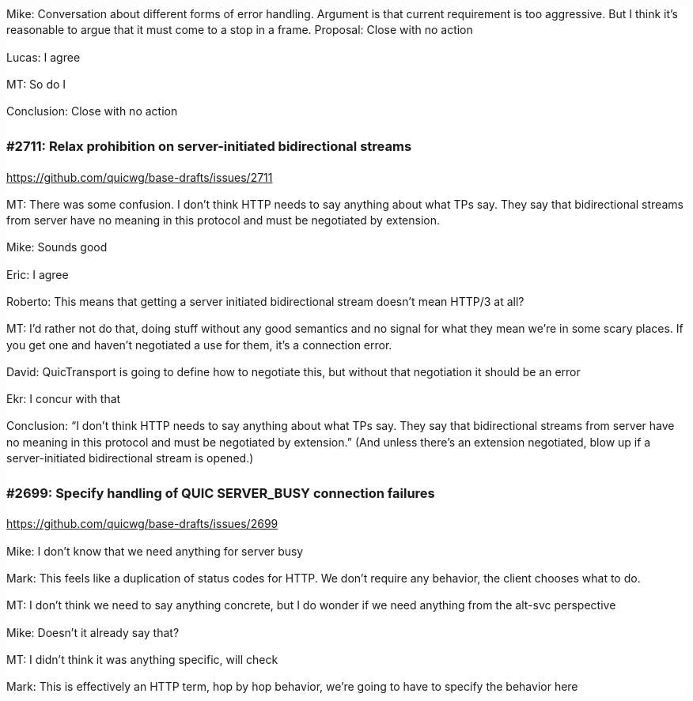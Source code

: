 Mike: Conversation about different forms of error handling. Argument is that current requirement is too aggressive. But I think it’s reasonable to argue that it must come to a stop in a frame. Proposal: Close with no action

Lucas: I agree

MT: So do I

Conclusion: Close with no action

### #2711: Relax prohibition on server-initiated bidirectional streams
https://github.com/quicwg/base-drafts/issues/2711 

MT: There was some confusion. I don’t think HTTP needs to say anything about what TPs say. They say that bidirectional streams from server have no meaning in this protocol and must be negotiated by extension.

Mike: Sounds good

Eric: I agree

Roberto: This means that getting a server initiated bidirectional stream doesn’t mean HTTP/3 at all? 

MT: I’d rather not do that, doing stuff without any good semantics and no signal for what they mean we’re in some scary places. If you get one and haven’t negotiated a use for them, it’s a connection error. 

David: QuicTransport is going to define how to negotiate this, but without that negotiation it should be an error

Ekr: I concur with that

Conclusion: 
“I don’t think HTTP needs to say anything about what TPs say. They say that bidirectional streams from server have no meaning in this protocol and must be negotiated by extension.”  (And unless there’s an extension negotiated, blow up if a server-initiated bidirectional stream is opened.)


### #2699: Specify handling of QUIC SERVER_BUSY connection failures
https://github.com/quicwg/base-drafts/issues/2699 

Mike: I don’t know that we need anything for server busy

Mark: This feels like a duplication of status codes for HTTP. We don’t require any behavior, the client chooses what to do. 

MT: I don’t think we need to say anything concrete, but I do wonder if we need anything from the alt-svc perspective

Mike: Doesn’t it already say that? 

MT: I didn’t think it was anything specific, will check

Mark: This is effectively an HTTP term, hop by hop behavior, we’re going to have to specify the behavior here
